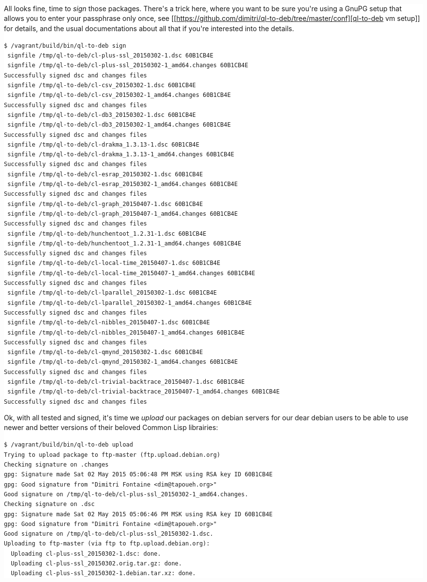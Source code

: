 
All looks fine, time to *sign* those packages. There's a trick here, where you
want to be sure you're using a GnuPG setup that allows you to enter your
passphrase only once, see [[https://github.com/dimitri/ql-to-deb/tree/master/conf][ql-to-deb vm setup]] for details, and the usual
documentations about all that if you're interested into the details.

```
$ /vagrant/build/bin/ql-to-deb sign
 signfile /tmp/ql-to-deb/cl-plus-ssl_20150302-1.dsc 60B1CB4E
 signfile /tmp/ql-to-deb/cl-plus-ssl_20150302-1_amd64.changes 60B1CB4E
Successfully signed dsc and changes files
 signfile /tmp/ql-to-deb/cl-csv_20150302-1.dsc 60B1CB4E
 signfile /tmp/ql-to-deb/cl-csv_20150302-1_amd64.changes 60B1CB4E
Successfully signed dsc and changes files
 signfile /tmp/ql-to-deb/cl-db3_20150302-1.dsc 60B1CB4E
 signfile /tmp/ql-to-deb/cl-db3_20150302-1_amd64.changes 60B1CB4E
Successfully signed dsc and changes files
 signfile /tmp/ql-to-deb/cl-drakma_1.3.13-1.dsc 60B1CB4E
 signfile /tmp/ql-to-deb/cl-drakma_1.3.13-1_amd64.changes 60B1CB4E
Successfully signed dsc and changes files
 signfile /tmp/ql-to-deb/cl-esrap_20150302-1.dsc 60B1CB4E
 signfile /tmp/ql-to-deb/cl-esrap_20150302-1_amd64.changes 60B1CB4E
Successfully signed dsc and changes files
 signfile /tmp/ql-to-deb/cl-graph_20150407-1.dsc 60B1CB4E
 signfile /tmp/ql-to-deb/cl-graph_20150407-1_amd64.changes 60B1CB4E
Successfully signed dsc and changes files
 signfile /tmp/ql-to-deb/hunchentoot_1.2.31-1.dsc 60B1CB4E
 signfile /tmp/ql-to-deb/hunchentoot_1.2.31-1_amd64.changes 60B1CB4E
Successfully signed dsc and changes files
 signfile /tmp/ql-to-deb/cl-local-time_20150407-1.dsc 60B1CB4E
 signfile /tmp/ql-to-deb/cl-local-time_20150407-1_amd64.changes 60B1CB4E
Successfully signed dsc and changes files
 signfile /tmp/ql-to-deb/cl-lparallel_20150302-1.dsc 60B1CB4E
 signfile /tmp/ql-to-deb/cl-lparallel_20150302-1_amd64.changes 60B1CB4E
Successfully signed dsc and changes files
 signfile /tmp/ql-to-deb/cl-nibbles_20150407-1.dsc 60B1CB4E
 signfile /tmp/ql-to-deb/cl-nibbles_20150407-1_amd64.changes 60B1CB4E
Successfully signed dsc and changes files
 signfile /tmp/ql-to-deb/cl-qmynd_20150302-1.dsc 60B1CB4E
 signfile /tmp/ql-to-deb/cl-qmynd_20150302-1_amd64.changes 60B1CB4E
Successfully signed dsc and changes files
 signfile /tmp/ql-to-deb/cl-trivial-backtrace_20150407-1.dsc 60B1CB4E
 signfile /tmp/ql-to-deb/cl-trivial-backtrace_20150407-1_amd64.changes 60B1CB4E
Successfully signed dsc and changes files
```

Ok, with all tested and signed, it's time we *upload* our packages on debian
servers for our dear debian users to be able to use newer and better
versions of their beloved Common Lisp librairies:

```
$ /vagrant/build/bin/ql-to-deb upload
Trying to upload package to ftp-master (ftp.upload.debian.org)
Checking signature on .changes
gpg: Signature made Sat 02 May 2015 05:06:48 PM MSK using RSA key ID 60B1CB4E
gpg: Good signature from "Dimitri Fontaine <dim@tapoueh.org>"
Good signature on /tmp/ql-to-deb/cl-plus-ssl_20150302-1_amd64.changes.
Checking signature on .dsc
gpg: Signature made Sat 02 May 2015 05:06:46 PM MSK using RSA key ID 60B1CB4E
gpg: Good signature from "Dimitri Fontaine <dim@tapoueh.org>"
Good signature on /tmp/ql-to-deb/cl-plus-ssl_20150302-1.dsc.
Uploading to ftp-master (via ftp to ftp.upload.debian.org):
  Uploading cl-plus-ssl_20150302-1.dsc: done.
  Uploading cl-plus-ssl_20150302.orig.tar.gz: done.
  Uploading cl-plus-ssl_20150302-1.debian.tar.xz: done.
```